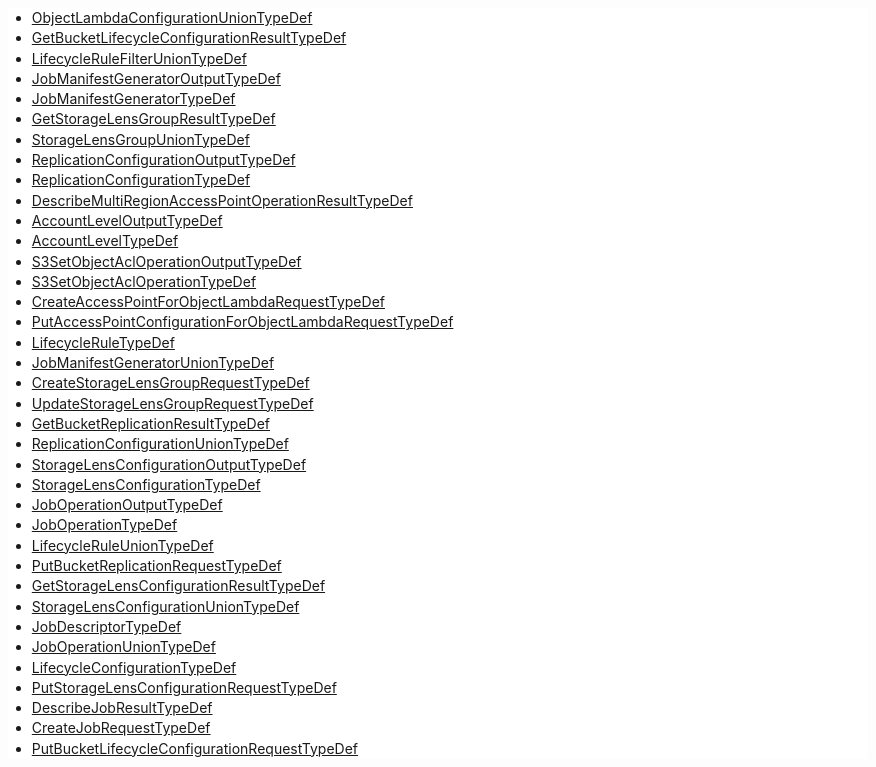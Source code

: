 - [ObjectLambdaConfigurationUnionTypeDef](./type_defs.md#objectlambdaconfigurationuniontypedef)
- [GetBucketLifecycleConfigurationResultTypeDef](./type_defs.md#getbucketlifecycleconfigurationresulttypedef)
- [LifecycleRuleFilterUnionTypeDef](./type_defs.md#lifecyclerulefilteruniontypedef)
- [JobManifestGeneratorOutputTypeDef](./type_defs.md#jobmanifestgeneratoroutputtypedef)
- [JobManifestGeneratorTypeDef](./type_defs.md#jobmanifestgeneratortypedef)
- [GetStorageLensGroupResultTypeDef](./type_defs.md#getstoragelensgroupresulttypedef)
- [StorageLensGroupUnionTypeDef](./type_defs.md#storagelensgroupuniontypedef)
- [ReplicationConfigurationOutputTypeDef](./type_defs.md#replicationconfigurationoutputtypedef)
- [ReplicationConfigurationTypeDef](./type_defs.md#replicationconfigurationtypedef)
- [DescribeMultiRegionAccessPointOperationResultTypeDef](./type_defs.md#describemultiregionaccesspointoperationresulttypedef)
- [AccountLevelOutputTypeDef](./type_defs.md#accountleveloutputtypedef)
- [AccountLevelTypeDef](./type_defs.md#accountleveltypedef)
- [S3SetObjectAclOperationOutputTypeDef](./type_defs.md#s3setobjectacloperationoutputtypedef)
- [S3SetObjectAclOperationTypeDef](./type_defs.md#s3setobjectacloperationtypedef)
- [CreateAccessPointForObjectLambdaRequestTypeDef](./type_defs.md#createaccesspointforobjectlambdarequesttypedef)
- [PutAccessPointConfigurationForObjectLambdaRequestTypeDef](./type_defs.md#putaccesspointconfigurationforobjectlambdarequesttypedef)
- [LifecycleRuleTypeDef](./type_defs.md#lifecycleruletypedef)
- [JobManifestGeneratorUnionTypeDef](./type_defs.md#jobmanifestgeneratoruniontypedef)
- [CreateStorageLensGroupRequestTypeDef](./type_defs.md#createstoragelensgrouprequesttypedef)
- [UpdateStorageLensGroupRequestTypeDef](./type_defs.md#updatestoragelensgrouprequesttypedef)
- [GetBucketReplicationResultTypeDef](./type_defs.md#getbucketreplicationresulttypedef)
- [ReplicationConfigurationUnionTypeDef](./type_defs.md#replicationconfigurationuniontypedef)
- [StorageLensConfigurationOutputTypeDef](./type_defs.md#storagelensconfigurationoutputtypedef)
- [StorageLensConfigurationTypeDef](./type_defs.md#storagelensconfigurationtypedef)
- [JobOperationOutputTypeDef](./type_defs.md#joboperationoutputtypedef)
- [JobOperationTypeDef](./type_defs.md#joboperationtypedef)
- [LifecycleRuleUnionTypeDef](./type_defs.md#lifecycleruleuniontypedef)
- [PutBucketReplicationRequestTypeDef](./type_defs.md#putbucketreplicationrequesttypedef)
- [GetStorageLensConfigurationResultTypeDef](./type_defs.md#getstoragelensconfigurationresulttypedef)
- [StorageLensConfigurationUnionTypeDef](./type_defs.md#storagelensconfigurationuniontypedef)
- [JobDescriptorTypeDef](./type_defs.md#jobdescriptortypedef)
- [JobOperationUnionTypeDef](./type_defs.md#joboperationuniontypedef)
- [LifecycleConfigurationTypeDef](./type_defs.md#lifecycleconfigurationtypedef)
- [PutStorageLensConfigurationRequestTypeDef](./type_defs.md#putstoragelensconfigurationrequesttypedef)
- [DescribeJobResultTypeDef](./type_defs.md#describejobresulttypedef)
- [CreateJobRequestTypeDef](./type_defs.md#createjobrequesttypedef)
- [PutBucketLifecycleConfigurationRequestTypeDef](./type_defs.md#putbucketlifecycleconfigurationrequesttypedef)

